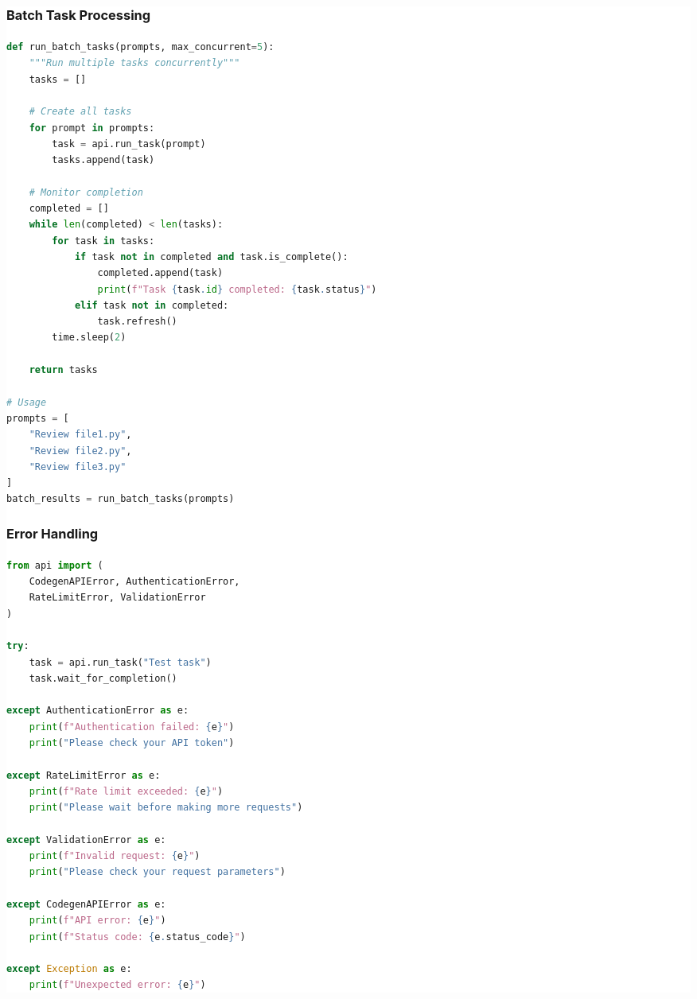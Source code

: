 ### Batch Task Processing

```python
def run_batch_tasks(prompts, max_concurrent=5):
    """Run multiple tasks concurrently"""
    tasks = []
    
    # Create all tasks
    for prompt in prompts:
        task = api.run_task(prompt)
        tasks.append(task)
    
    # Monitor completion
    completed = []
    while len(completed) < len(tasks):
        for task in tasks:
            if task not in completed and task.is_complete():
                completed.append(task)
                print(f"Task {task.id} completed: {task.status}")
            elif task not in completed:
                task.refresh()
        time.sleep(2)
    
    return tasks

# Usage
prompts = [
    "Review file1.py",
    "Review file2.py", 
    "Review file3.py"
]
batch_results = run_batch_tasks(prompts)
```

### Error Handling

```python
from api import (
    CodegenAPIError, AuthenticationError, 
    RateLimitError, ValidationError
)

try:
    task = api.run_task("Test task")
    task.wait_for_completion()
    
except AuthenticationError as e:
    print(f"Authentication failed: {e}")
    print("Please check your API token")
    
except RateLimitError as e:
    print(f"Rate limit exceeded: {e}")
    print("Please wait before making more requests")
    
except ValidationError as e:
    print(f"Invalid request: {e}")
    print("Please check your request parameters")
    
except CodegenAPIError as e:
    print(f"API error: {e}")
    print(f"Status code: {e.status_code}")
    
except Exception as e:
    print(f"Unexpected error: {e}")
```